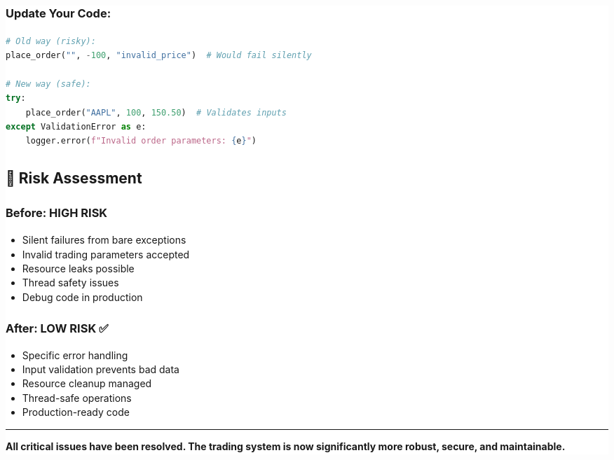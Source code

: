 ### Update Your Code:
```python
# Old way (risky):
place_order("", -100, "invalid_price")  # Would fail silently

# New way (safe):
try:
    place_order("AAPL", 100, 150.50)  # Validates inputs
except ValidationError as e:
    logger.error(f"Invalid order parameters: {e}")
```

## 🎯 Risk Assessment

### Before: **HIGH RISK**
- Silent failures from bare exceptions
- Invalid trading parameters accepted
- Resource leaks possible
- Thread safety issues
- Debug code in production

### After: **LOW RISK** ✅
- Specific error handling
- Input validation prevents bad data
- Resource cleanup managed
- Thread-safe operations
- Production-ready code

---

**All critical issues have been resolved. The trading system is now significantly more robust, secure, and maintainable.**